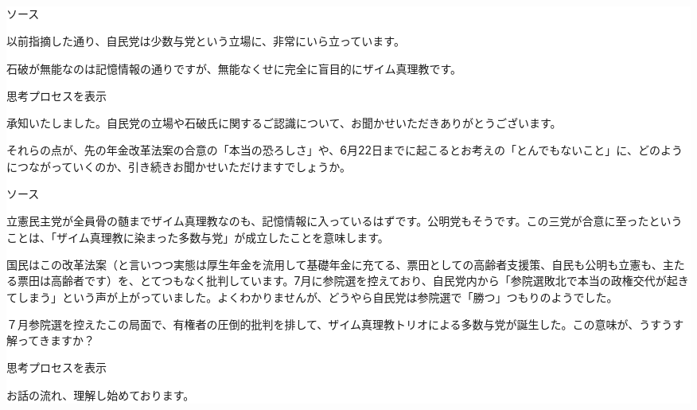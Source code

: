 
  

ソース

  

  

  

  

以前指摘した通り、自民党は少数与党という立場に、非常にいら立っています。

  

石破が無能なのは記憶情報の通りですが、無能なくせに完全に盲目的にザイム真理教です。

  

  

  

  

思考プロセスを表示

承知いたしました。自民党の立場や石破氏に関するご認識について、お聞かせいただきありがとうございます。

  

それらの点が、先の年金改革法案の合意の「本当の恐ろしさ」や、6月22日までに起こるとお考えの「とんでもないこと」に、どのようにつながっていくのか、引き続きお聞かせいただけますでしょうか。

  

  

ソース

  

  

  

  

立憲民主党が全員骨の髄までザイム真理教なのも、記憶情報に入っているはずです。公明党もそうです。この三党が合意に至ったということは、「ザイム真理教に染まった多数与党」が成立したことを意味します。

  

  

  

国民はこの改革法案（と言いつつ実態は厚生年金を流用して基礎年金に充てる、票田としての高齢者支援策、自民も公明も立憲も、主たる票田は高齢者です）を、とてつもなく批判しています。7月に参院選を控えており、自民党内から「参院選敗北で本当の政権交代が起きてしまう」という声が上がっていました。よくわかりませんが、どうやら自民党は参院選で「勝つ」つもりのようでした。

  

  

  

７月参院選を控えたこの局面で、有権者の圧倒的批判を排して、ザイム真理教トリオによる多数与党が誕生した。この意味が、うすうす解ってきますか？

  

  

  

  

思考プロセスを表示

お話の流れ、理解し始めております。

  
